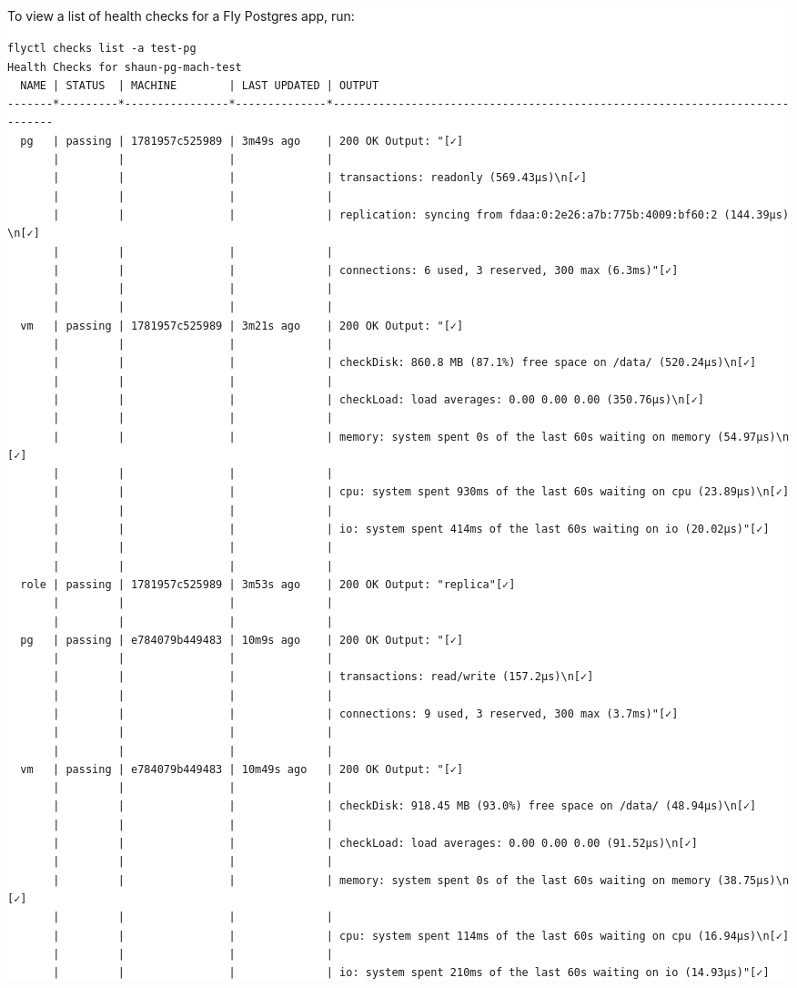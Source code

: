 To view a list of health checks for a Fly Postgres app, run:

```
flyctl checks list -a test-pg
Health Checks for shaun-pg-mach-test
  NAME | STATUS  | MACHINE        | LAST UPDATED | OUTPUT
-------*---------*----------------*--------------*-----------------------------------------------------------------------------
  pg   | passing | 1781957c525989 | 3m49s ago    | 200 OK Output: "[✓]
       |         |                |              |
       |         |                |              | transactions: readonly (569.43µs)\n[✓]
       |         |                |              |
       |         |                |              | replication: syncing from fdaa:0:2e26:a7b:775b:4009:bf60:2 (144.39µs)\n[✓]
       |         |                |              |
       |         |                |              | connections: 6 used, 3 reserved, 300 max (6.3ms)"[✓]
       |         |                |              |
       |         |                |              |
  vm   | passing | 1781957c525989 | 3m21s ago    | 200 OK Output: "[✓]
       |         |                |              |
       |         |                |              | checkDisk: 860.8 MB (87.1%) free space on /data/ (520.24µs)\n[✓]
       |         |                |              |
       |         |                |              | checkLoad: load averages: 0.00 0.00 0.00 (350.76µs)\n[✓]
       |         |                |              |
       |         |                |              | memory: system spent 0s of the last 60s waiting on memory (54.97µs)\n[✓]
       |         |                |              |
       |         |                |              | cpu: system spent 930ms of the last 60s waiting on cpu (23.89µs)\n[✓]
       |         |                |              |
       |         |                |              | io: system spent 414ms of the last 60s waiting on io (20.02µs)"[✓]
       |         |                |              |
       |         |                |              |
  role | passing | 1781957c525989 | 3m53s ago    | 200 OK Output: "replica"[✓]
       |         |                |              |
       |         |                |              |
  pg   | passing | e784079b449483 | 10m9s ago    | 200 OK Output: "[✓]
       |         |                |              |
       |         |                |              | transactions: read/write (157.2µs)\n[✓]
       |         |                |              |
       |         |                |              | connections: 9 used, 3 reserved, 300 max (3.7ms)"[✓]
       |         |                |              |
       |         |                |              |
  vm   | passing | e784079b449483 | 10m49s ago   | 200 OK Output: "[✓]
       |         |                |              |
       |         |                |              | checkDisk: 918.45 MB (93.0%) free space on /data/ (48.94µs)\n[✓]
       |         |                |              |
       |         |                |              | checkLoad: load averages: 0.00 0.00 0.00 (91.52µs)\n[✓]
       |         |                |              |
       |         |                |              | memory: system spent 0s of the last 60s waiting on memory (38.75µs)\n[✓]
       |         |                |              |
       |         |                |              | cpu: system spent 114ms of the last 60s waiting on cpu (16.94µs)\n[✓]
       |         |                |              |
       |         |                |              | io: system spent 210ms of the last 60s waiting on io (14.93µs)"[✓]
```